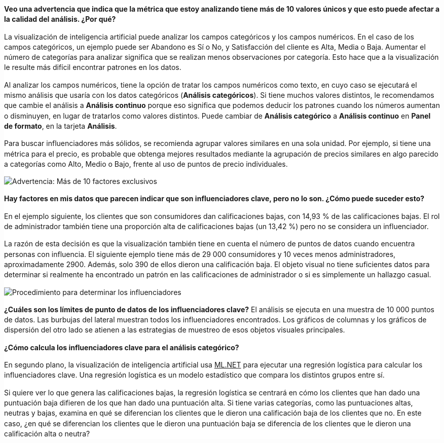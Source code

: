 **Veo una advertencia que indica que la métrica que estoy analizando tiene más de 10 valores únicos y que esto puede afectar a la calidad del análisis. ¿Por qué?** 

La visualización de inteligencia artificial puede analizar los campos categóricos y los campos numéricos. En el caso de los campos categóricos, un ejemplo puede ser Abandono es Sí o No, y Satisfacción del cliente es Alta, Media o Baja. Aumentar el número de categorías para analizar significa que se realizan menos observaciones por categoría. Esto hace que a la visualización le resulte más difícil encontrar patrones en los datos. 

Al analizar los campos numéricos, tiene la opción de tratar los campos numéricos como texto, en cuyo caso se ejecutará el mismo análisis que usaría con los datos categóricos (**Análisis categóricos**). Si tiene muchos valores distintos, le recomendamos que cambie el análisis a **Análisis continuo** porque eso significa que podemos deducir los patrones cuando los números aumentan o disminuyen, en lugar de tratarlos como valores distintos. Puede cambiar de **Análisis categórico** a **Análisis continuo** en **Panel de formato**, en la tarjeta **Análisis**.

Para buscar influenciadores más sólidos, se recomienda agrupar valores similares en una sola unidad. Por ejemplo, si tiene una métrica para el precio, es probable que obtenga mejores resultados mediante la agrupación de precios similares en algo parecido a categorías como Alto, Medio o Bajo, frente al uso de puntos de precio individuales. 

![Advertencia: Más de 10 factores exclusivos](media/power-bi-visualization-influencers/power-bi-error4.png)


**Hay factores en mis datos que parecen indicar que son influenciadores clave, pero no lo son. ¿Cómo puede suceder esto?**

En el ejemplo siguiente, los clientes que son consumidores dan calificaciones bajas, con 14,93 % de las calificaciones bajas. El rol de administrador también tiene una proporción alta de calificaciones bajas (un 13,42 %) pero no se considera un influenciador. 

La razón de esta decisión es que la visualización también tiene en cuenta el número de puntos de datos cuando encuentra personas con influencia. El siguiente ejemplo tiene más de 29 000 consumidores y 10 veces menos administradores, aproximadamente 2900. Además, solo 390 de ellos dieron una calificación baja. El objeto visual no tiene suficientes datos para determinar si realmente ha encontrado un patrón en las calificaciones de administrador o si es simplemente un hallazgo casual. 

![Procedimiento para determinar los influenciadores](media/power-bi-visualization-influencers/power-bi-error5.png)

**¿Cuáles son los límites de punto de datos de los influenciadores clave?**
El análisis se ejecuta en una muestra de 10 000 puntos de datos. Las burbujas del lateral muestran todos los influenciadores encontrados. Los gráficos de columnas y los gráficos de dispersión del otro lado se atienen a las estrategias de muestreo de esos objetos visuales principales.

**¿Cómo calcula los influenciadores clave para el análisis categórico?**

En segundo plano, la visualización de inteligencia artificial usa [ML.NET](https://dotnet.microsoft.com/apps/machinelearning-ai/ml-dotnet) para ejecutar una regresión logística para calcular los influenciadores clave. Una regresión logística es un modelo estadístico que compara los distintos grupos entre sí. 

Si quiere ver lo que genera las calificaciones bajas, la regresión logística se centrará en cómo los clientes que han dado una puntuación baja difieren de los que han dado una puntuación alta. Si tiene varias categorías, como las puntuaciones altas, neutras y bajas, examina en qué se diferencian los clientes que le dieron una calificación baja de los clientes que no. En este caso, ¿en qué se diferencian los clientes que le dieron una puntuación baja se diferencia de los clientes que le dieron una calificación alta o neutra? 
 